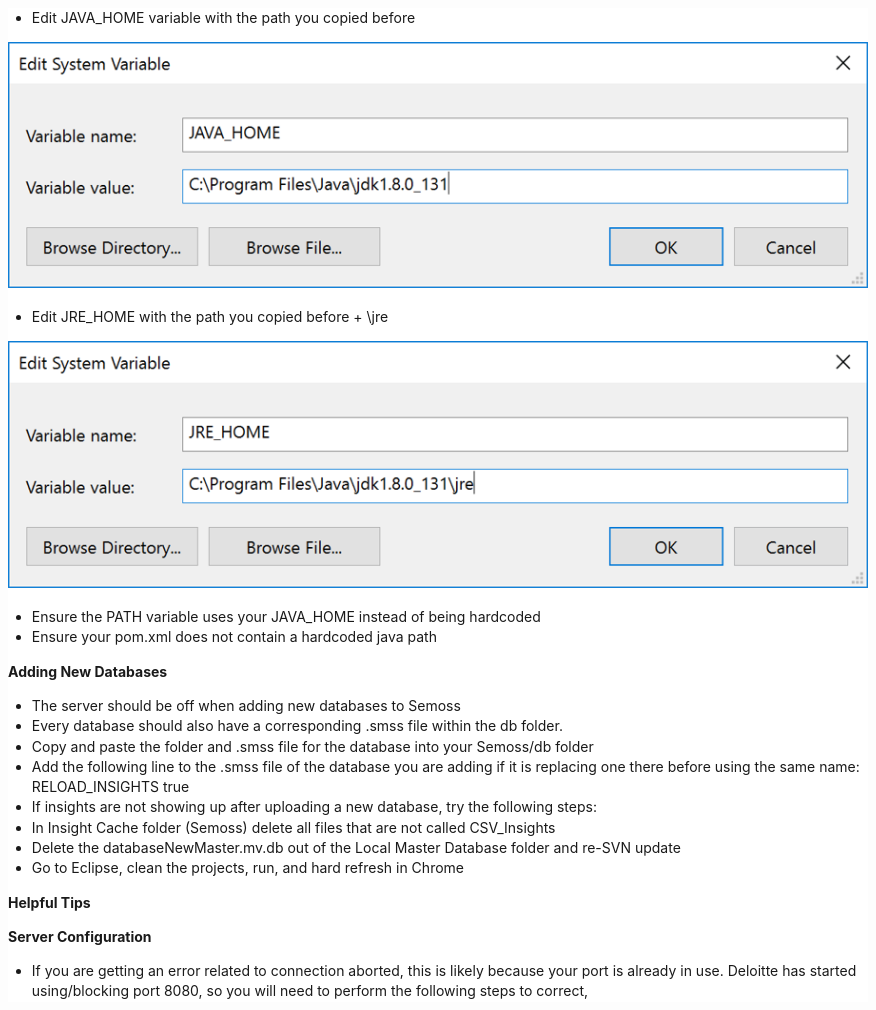 - Edit JAVA_HOME variable with the path you copied before

![Semoss](../../../static/img/SemossDevInstallation/Trick22.png)

- Edit JRE_HOME with the path you copied before + \jre

![Semoss](../../../static/img/SemossDevInstallation/Trick23.png)

- Ensure the PATH variable uses your JAVA_HOME instead of being hardcoded
- Ensure your pom.xml does not contain a hardcoded java path

**Adding New Databases**
- The server should be off when adding new databases to Semoss
- Every database should also have a corresponding .smss file within the db folder.
- Copy and paste the folder and .smss file for the database into your Semoss/db folder
- Add the following line to the .smss file of the database you are adding if it is replacing one there before using the same name: RELOAD_INSIGHTS true
- If insights are not showing up after uploading a new database, try the following steps:
- In Insight Cache folder (Semoss) delete all files that are not called CSV_Insights
- Delete the databaseNewMaster.mv.db out of the Local Master Database folder and re-SVN update
- Go to Eclipse, clean the projects, run, and hard refresh in Chrome

**Helpful Tips**

**Server Configuration**
- If you are getting an error related to connection aborted, this is likely because your port is already in use. Deloitte has started using/blocking port 8080, so you will need to perform the following steps to correct,
